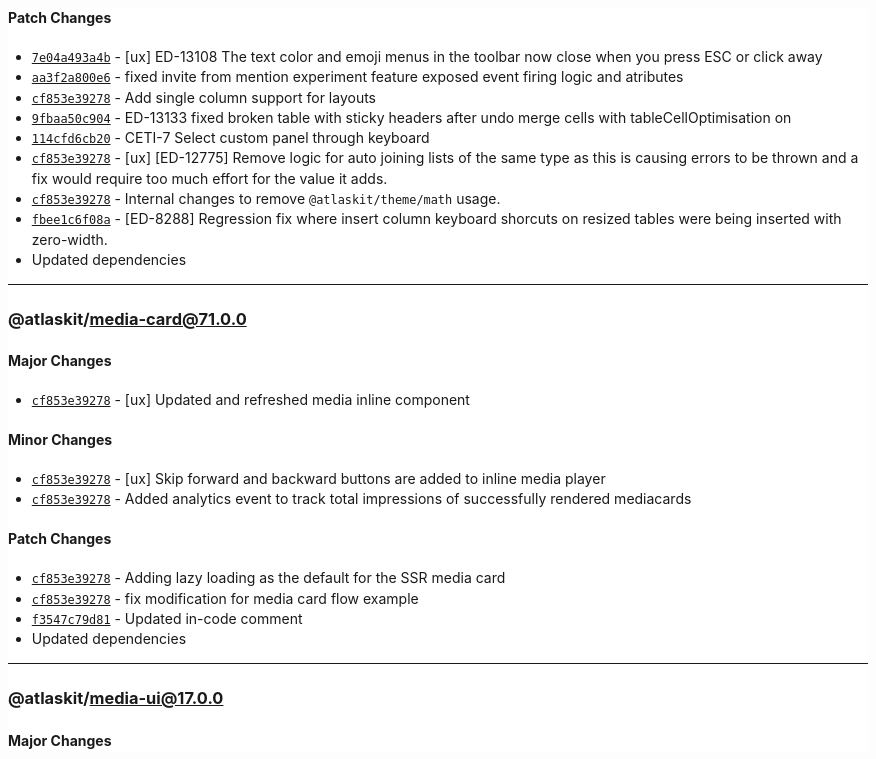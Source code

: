 #### Patch Changes

- [`7e04a493a4b`](https://bitbucket.org/atlassian/atlassian-frontend/commits/7e04a493a4b) - [ux] ED-13108 The text color and emoji menus in the toolbar now close when you press ESC or click away
- [`aa3f2a800e6`](https://bitbucket.org/atlassian/atlassian-frontend/commits/aa3f2a800e6) - fixed invite from mention experiment feature exposed event firing logic and atributes
- [`cf853e39278`](https://bitbucket.org/atlassian/atlassian-frontend/commits/cf853e39278) - Add single column support for layouts
- [`9fbaa50c904`](https://bitbucket.org/atlassian/atlassian-frontend/commits/9fbaa50c904) - ED-13133 fixed broken table with sticky headers after undo merge cells with tableCellOptimisation on
- [`114cfd6cb20`](https://bitbucket.org/atlassian/atlassian-frontend/commits/114cfd6cb20) - CETI-7 Select custom panel through keyboard
- [`cf853e39278`](https://bitbucket.org/atlassian/atlassian-frontend/commits/cf853e39278) - [ux] [ED-12775] Remove logic for auto joining lists of the same type as this is causing errors to be thrown and a fix would require too much effort for the value it adds.
- [`cf853e39278`](https://bitbucket.org/atlassian/atlassian-frontend/commits/cf853e39278) - Internal changes to remove `@atlaskit/theme/math` usage.
- [`fbee1c6f08a`](https://bitbucket.org/atlassian/atlassian-frontend/commits/fbee1c6f08a) - [ED-8288] Regression fix where insert column keyboard shorcuts on resized tables were being inserted with zero-width.
- Updated dependencies

---

### @atlaskit/media-card@71.0.0

#### Major Changes

- [`cf853e39278`](https://bitbucket.org/atlassian/atlassian-frontend/commits/cf853e39278) - [ux] Updated and refreshed media inline component

#### Minor Changes

- [`cf853e39278`](https://bitbucket.org/atlassian/atlassian-frontend/commits/cf853e39278) - [ux] Skip forward and backward buttons are added to inline media player
- [`cf853e39278`](https://bitbucket.org/atlassian/atlassian-frontend/commits/cf853e39278) - Added analytics event to track total impressions of successfully rendered mediacards

#### Patch Changes

- [`cf853e39278`](https://bitbucket.org/atlassian/atlassian-frontend/commits/cf853e39278) - Adding lazy loading as the default for the SSR media card
- [`cf853e39278`](https://bitbucket.org/atlassian/atlassian-frontend/commits/cf853e39278) - fix modification for media card flow example
- [`f3547c79d81`](https://bitbucket.org/atlassian/atlassian-frontend/commits/f3547c79d81) - Updated in-code comment
- Updated dependencies

---

### @atlaskit/media-ui@17.0.0

#### Major Changes
